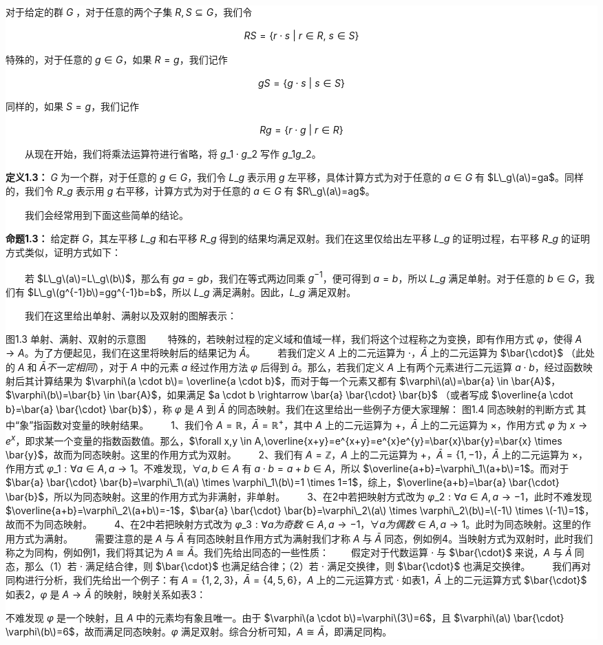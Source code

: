 对于给定的群 $G$ ，对于任意的两个子集 $R,S \subseteq G$，我们令

$$
RS=\{r \cdot s\ |\ r \in R,\ s \in S\}
$$

特殊的，对于任意的 $g \in G$，如果 $R={g}$，我们记作

$$
gS=\{g \cdot s\ |\ s \in S\}
$$

同样的，如果 $S={g}$，我们记作

$$
Rg=\{r \cdot g\ |\ r \in R\}
$$

  从现在开始，我们将乘法运算符进行省略，将 $g\_1 \cdot g\_2$ 写作 $g\_1g\_2$。

**定义1.3：** $G$ 为一个群，对于任意的 $g \in G$，我们令 $L\_g$ 表示用 $g$ 左平移，具体计算方式为对于任意的 $a \in G$ 有 $L\_g\(a\)=ga$。同样的，我们令 $R\_g$ 表示用 $g$ 右平移，计算方式为对于任意的 $a \in G$ 有 $R\_g\(a\)=ag$。

  我们会经常用到下面这些简单的结论。

**命题1.3：** 给定群 $G$，其左平移 $L\_g$ 和右平移 $R\_g$ 得到的结果均满足双射。我们在这里仅给出左平移 $L\_g$ 的证明过程，右平移 $R\_g$ 的证明方式类似，证明方式如下：

  若 $L\_g\(a\)=L\_g\(b\)$，那么有 $ga=gb$，我们在等式两边同乘 $g^{-1}$，便可得到 $a=b$，所以 $L\_g$ 满足单射。对于任意的 $b \in G$，我们有 $L\_g\(g^{-1}b\)=gg^{-1}b=b$，所以 $L\_g$ 满足满射。因此，$L\_g$ 满足双射。

  我们在这里给出单射、满射以及双射的图解表示：

 图1.3 单射、满射、双射的示意图   特殊的，若映射过程的定义域和值域一样，我们将这个过程称之为变换，即有作用方式 $\varphi$，使得 $A \rightarrow A$。为了方便起见，我们在这里将映射后的结果记为 $\bar{A}$。   若我们定义 $A$ 上的二元运算为 $\cdot$，$\bar{A}$ 上的二元运算为 $\bar{\cdot}$ （此处的 $A$ 和 $\bar{A} 不一定相同$），对于 $A$ 中的元素 $a$ 经过作用方法 $\varphi$ 后得到 $\bar{a}$。那么，若我们定义 $A$ 上有两个元素进行二元运算 $a \cdot b$，经过函数映射后其计算结果为 $\varphi\(a \cdot b\)= \overline{a \cdot b}$，而对于每一个元素又都有 $\varphi\(a\)=\bar{a} \in \bar{A}$，$\varphi\(b\)=\bar{b} \in \bar{A}$，如果满足 $a \cdot b \rightarrow \bar{a} \bar{\cdot} \bar{b}$ （或者写成 $\overline{a \cdot b}=\bar{a} \bar{\cdot} \bar{b}$），称 $\varphi$ 是 $A$ 到 $\bar{A}$ 的同态映射。我们在这里给出一些例子方便大家理解： 图1.4 同态映射的判断方式 其中“象”指函数对变量的映射结果。   1、我们令 $A=\mathbb{R}$，$\bar{A}=\mathbb{R}^+$，其中 $A$ 上的二元运算为 $+$，$\bar{A}$ 上的二元运算为 $\times$，作用方式 $\varphi$ 为 $x \rightarrow e^x$，即求某一个变量的指数函数值。那么，$\forall x,y \in A,\overline{x+y}=e^{x+y}=e^{x}e^{y}=\bar{x}\bar{y}=\bar{x} \times \bar{y}$，故而为同态映射。这里的作用方式为双射。   2、我们有 $A=\mathbb{Z}$，$A$ 上的二元运算为 $+$，$\bar{A}=\{1,-1\}$，$\bar{A}$ 上的二元运算为 $\times$，作用方式 $\varphi\_1: \forall a \in A, a \rightarrow 1$。不难发现，$\forall a,b \in A$ 有 $a \cdot b = a+b \in A$，所以 $\overline{a+b}=\varphi\_1\(a+b\)=1$。而对于 $\bar{a} \bar{\cdot} \bar{b}=\varphi\_1\(a\) \times \varphi\_1\(b\)=1 \times 1=1$，综上，$\overline{a+b}=\bar{a} \bar{\cdot} \bar{b}$，所以为同态映射。这里的作用方式为非满射，非单射。   3、在2中若把映射方式改为 $\varphi\_2: \forall a \in A, a \rightarrow -1$，此时不难发现 $\overline{a+b}=\varphi\_2\(a+b\)=-1$，$\bar{a} \bar{\cdot} \bar{b}=\varphi\_2\(a\) \times \varphi\_2\(b\)=\(-1\) \times \(-1\)=1$，故而不为同态映射。   4、在2中若把映射方式改为 $\varphi\_3: \forall a为奇数 \in A, a \rightarrow -1，\forall a为偶数 \in A, a \rightarrow 1$。此时为同态映射。这里的作用方式为满射。   需要注意的是 $A$ 与 $\bar{A}$ 有同态映射且作用方式为满射我们才称 $A$ 与 $\bar{A}$ 同态，例如例4。当映射方式为双射时，此时我们称之为同构，例如例1，我们将其记为 $A \cong \bar{A}$。我们先给出同态的一些性质：   假定对于代数运算 $\cdot$ 与 $\bar{\cdot}$ 来说，$A$ 与 $\bar{A}$ 同态，那么（1）若 $\cdot$ 满足结合律，则 $\bar{\cdot}$ 也满足结合律；（2）若 $\cdot$ 满足交换律，则 $\bar{\cdot}$ 也满足交换律。   我们再对同构进行分析，我们先给出一个例子：有 $A=\{1,2,3\}$，$\bar{A}=\{4,5,6\}$，$A$ 上的二元运算方式 $\cdot$ 如表1，$\bar{A}$ 上的二元运算方式 $\bar{\cdot}$ 如表2，$\varphi$ 是 $A \rightarrow \bar{A}$ 的映射，映射关系如表3：

不难发现 $\varphi$ 是一个映射，且 $A$ 中的元素均有象且唯一。由于 $\varphi\(a \cdot b\)=\varphi\(3\)=6$，且 $\varphi\(a\) \bar{\cdot} \varphi\(b\)=6$，故而满足同态映射。$\varphi$ 满足双射。综合分析可知，$A \cong \bar{A}$，即满足同构。
